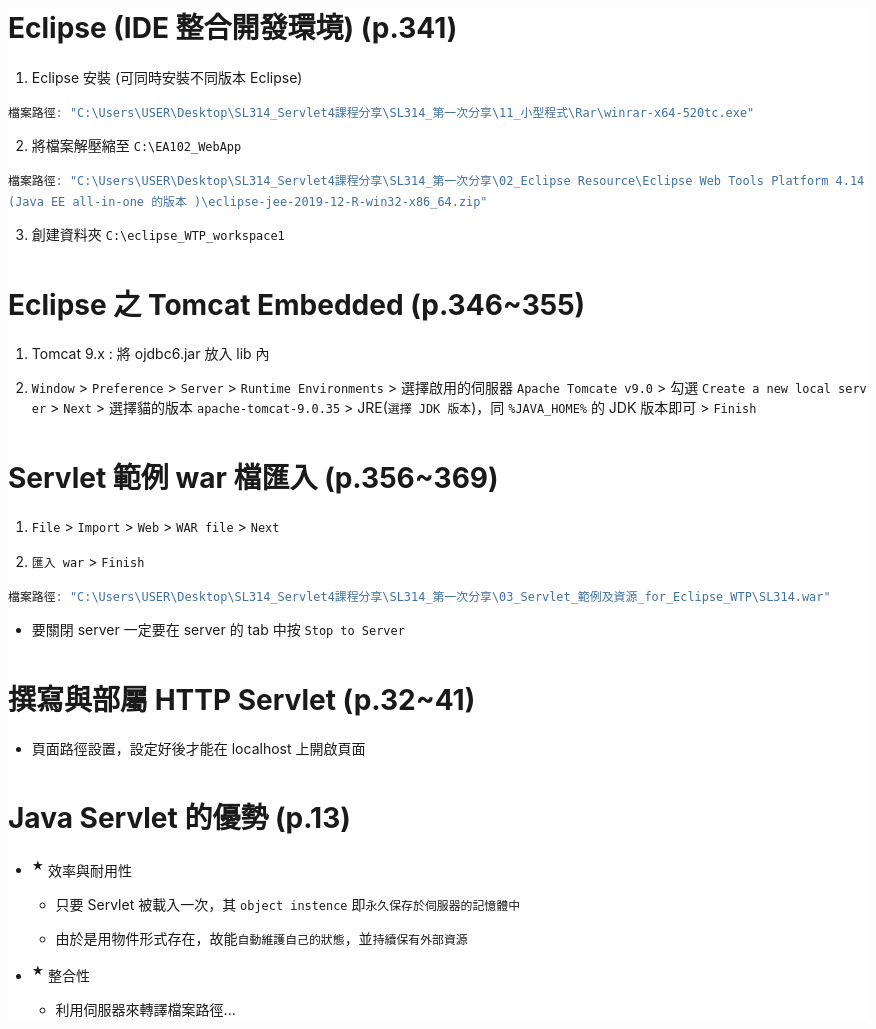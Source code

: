 # Eclipse (IDE 整合開發環境) (p.341)

1. Eclipse 安裝 (可同時安裝不同版本 Eclipse)

```cs
檔案路徑: "C:\Users\USER\Desktop\SL314_Servlet4課程分享\SL314_第一次分享\11_小型程式\Rar\winrar-x64-520tc.exe"
```

2. 將檔案解壓縮至 `C:\EA102_WebApp`

```cs
檔案路徑: "C:\Users\USER\Desktop\SL314_Servlet4課程分享\SL314_第一次分享\02_Eclipse Resource\Eclipse Web Tools Platform 4.14 (Java EE all-in-one 的版本 )\eclipse-jee-2019-12-R-win32-x86_64.zip"
```

3. 創建資料夾 `C:\eclipse_WTP_workspace1`

# Eclipse 之 Tomcat Embedded (p.346~355)

1. Tomcat 9.x : 將 ojdbc6.jar 放入 lib 內

2. `Window` > `Preference` > `Server` > `Runtime Environments` > 選擇啟用的伺服器 `Apache Tomcate v9.0` > 勾選 `Create a new local server` > `Next` > 選擇貓的版本 `apache-tomcat-9.0.35` > JRE(`選擇 JDK 版本`)，同 `%JAVA_HOME%` 的 JDK 版本即可 > `Finish`

# Servlet 範例 war 檔匯入 (p.356~369)

1. `File` > `Import` > `Web` > `WAR file` > `Next`

2. `匯入 war` > `Finish`

```cs
檔案路徑: "C:\Users\USER\Desktop\SL314_Servlet4課程分享\SL314_第一次分享\03_Servlet_範例及資源_for_Eclipse_WTP\SL314.war"
```

- 要關閉 server 一定要在 server 的 tab 中按 `Stop to Server`

# 撰寫與部屬 HTTP Servlet (p.32~41)

- 頁面路徑設置，設定好後才能在 localhost 上開啟頁面

# Java Servlet 的優勢 (p.13)

- <sup><bikao>★</bikao></sup> 效率與耐用性

  - 只要 Servlet 被載入一次，其 `object instence` 即`永久保存於伺服器的記憶體中`

  - 由於是用物件形式存在，故能`自動維護自己的狀態`，並`持續保有外部資源`

- <sup><bikao>★</bikao></sup> 整合性

  - 利用伺服器來轉譯檔案路徑...
